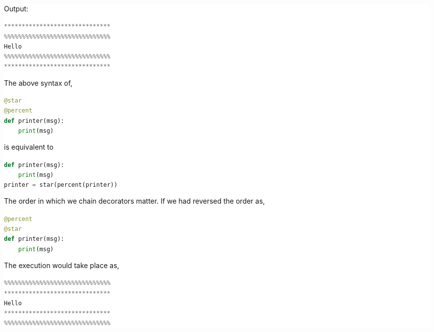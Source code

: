Output:

```python
******************************
%%%%%%%%%%%%%%%%%%%%%%%%%%%%%%
Hello
%%%%%%%%%%%%%%%%%%%%%%%%%%%%%%
******************************
```

The above syntax of,

```python
@star
@percent
def printer(msg):
    print(msg)
```

is equivalent to

```python
def printer(msg):
    print(msg)
printer = star(percent(printer))
```

The order in which we chain decorators matter. If we had reversed the order as,

```python
@percent
@star
def printer(msg):
    print(msg)
```

The execution would take place as,

```python
%%%%%%%%%%%%%%%%%%%%%%%%%%%%%%
******************************
Hello
******************************
%%%%%%%%%%%%%%%%%%%%%%%%%%%%%%
```

